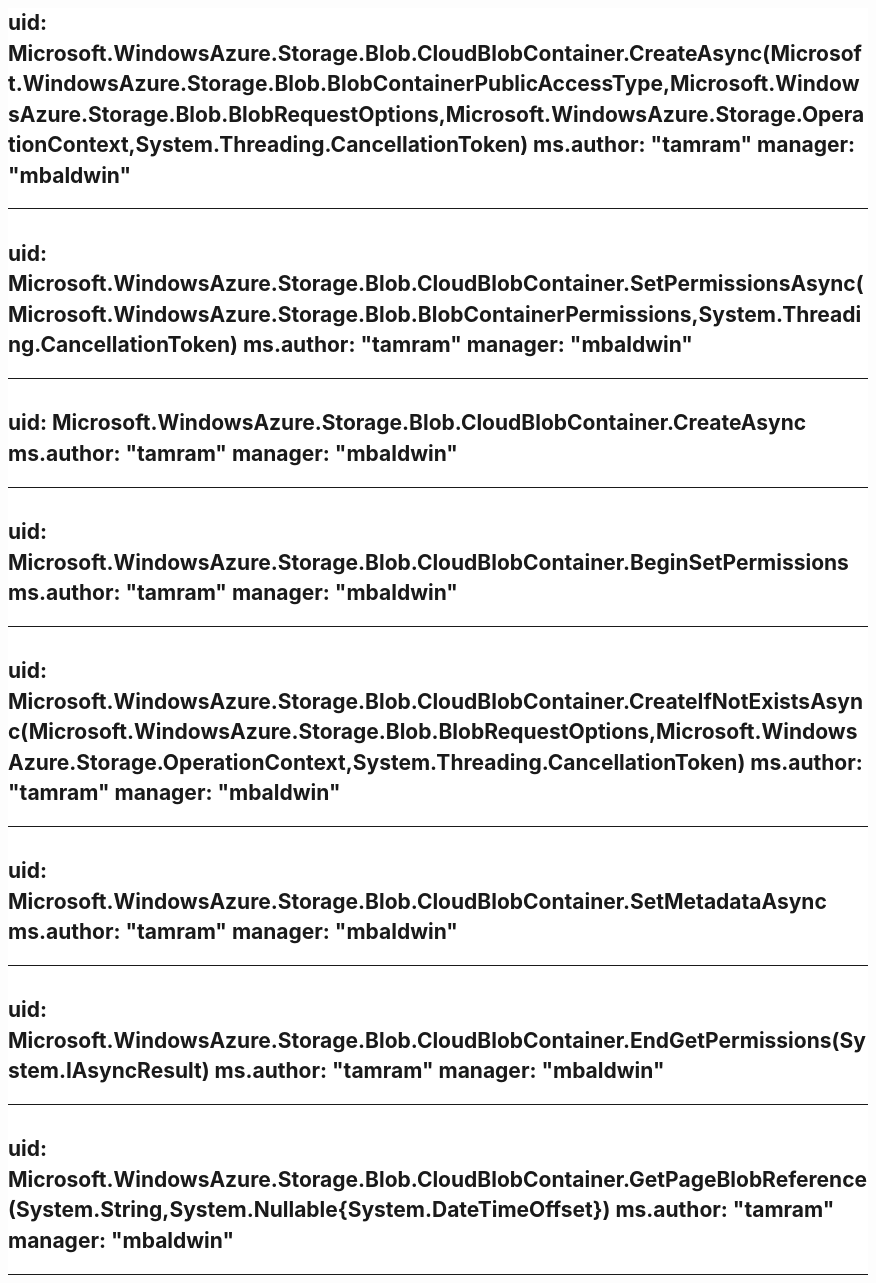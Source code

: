 uid: Microsoft.WindowsAzure.Storage.Blob.CloudBlobContainer.CreateAsync(Microsoft.WindowsAzure.Storage.Blob.BlobContainerPublicAccessType,Microsoft.WindowsAzure.Storage.Blob.BlobRequestOptions,Microsoft.WindowsAzure.Storage.OperationContext,System.Threading.CancellationToken)
ms.author: "tamram"
manager: "mbaldwin"
---

---
uid: Microsoft.WindowsAzure.Storage.Blob.CloudBlobContainer.SetPermissionsAsync(Microsoft.WindowsAzure.Storage.Blob.BlobContainerPermissions,System.Threading.CancellationToken)
ms.author: "tamram"
manager: "mbaldwin"
---

---
uid: Microsoft.WindowsAzure.Storage.Blob.CloudBlobContainer.CreateAsync
ms.author: "tamram"
manager: "mbaldwin"
---

---
uid: Microsoft.WindowsAzure.Storage.Blob.CloudBlobContainer.BeginSetPermissions
ms.author: "tamram"
manager: "mbaldwin"
---

---
uid: Microsoft.WindowsAzure.Storage.Blob.CloudBlobContainer.CreateIfNotExistsAsync(Microsoft.WindowsAzure.Storage.Blob.BlobRequestOptions,Microsoft.WindowsAzure.Storage.OperationContext,System.Threading.CancellationToken)
ms.author: "tamram"
manager: "mbaldwin"
---

---
uid: Microsoft.WindowsAzure.Storage.Blob.CloudBlobContainer.SetMetadataAsync
ms.author: "tamram"
manager: "mbaldwin"
---

---
uid: Microsoft.WindowsAzure.Storage.Blob.CloudBlobContainer.EndGetPermissions(System.IAsyncResult)
ms.author: "tamram"
manager: "mbaldwin"
---

---
uid: Microsoft.WindowsAzure.Storage.Blob.CloudBlobContainer.GetPageBlobReference(System.String,System.Nullable{System.DateTimeOffset})
ms.author: "tamram"
manager: "mbaldwin"
---

---